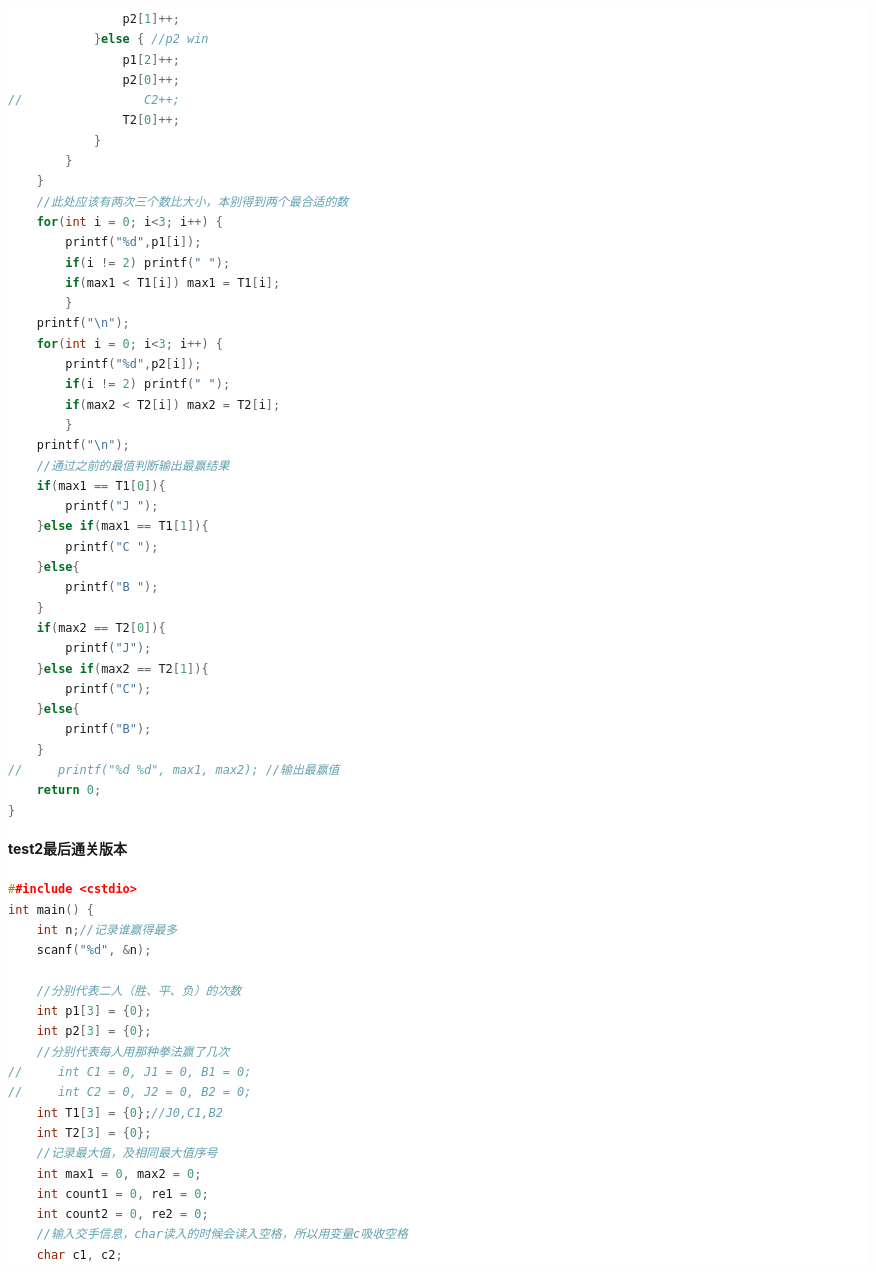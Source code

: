 ```c++
                p2[1]++;
            }else { //p2 win
                p1[2]++;
                p2[0]++;
//                 C2++;
                T2[0]++;
            }
        }
    }
    //此处应该有两次三个数比大小，本别得到两个最合适的数
    for(int i = 0; i<3; i++) {
        printf("%d",p1[i]);
        if(i != 2) printf(" ");
        if(max1 < T1[i]) max1 = T1[i];
        }
    printf("\n");
    for(int i = 0; i<3; i++) {
        printf("%d",p2[i]);
        if(i != 2) printf(" ");
        if(max2 < T2[i]) max2 = T2[i];
        }
    printf("\n");
    //通过之前的最值判断输出最赢结果
    if(max1 == T1[0]){
        printf("J ");
    }else if(max1 == T1[1]){
        printf("C ");
    }else{
        printf("B ");
    }
    if(max2 == T2[0]){
        printf("J");
    }else if(max2 == T2[1]){
        printf("C");
    }else{
        printf("B");
    }
//     printf("%d %d", max1, max2); //输出最赢值
    return 0;
}
```

#### test2最后通关版本

```c++
##include <cstdio>
int main() {
    int n;//记录谁赢得最多
    scanf("%d", &n);
    
    //分别代表二人（胜、平、负）的次数
    int p1[3] = {0};
    int p2[3] = {0};
    //分别代表每人用那种拳法赢了几次
//     int C1 = 0, J1 = 0, B1 = 0;
//     int C2 = 0, J2 = 0, B2 = 0;
    int T1[3] = {0};//J0,C1,B2
    int T2[3] = {0};
    //记录最大值，及相同最大值序号
    int max1 = 0, max2 = 0;
    int count1 = 0, re1 = 0;
    int count2 = 0, re2 = 0;
    //输入交手信息，char读入的时候会读入空格，所以用变量c吸收空格
    char c1, c2;
```